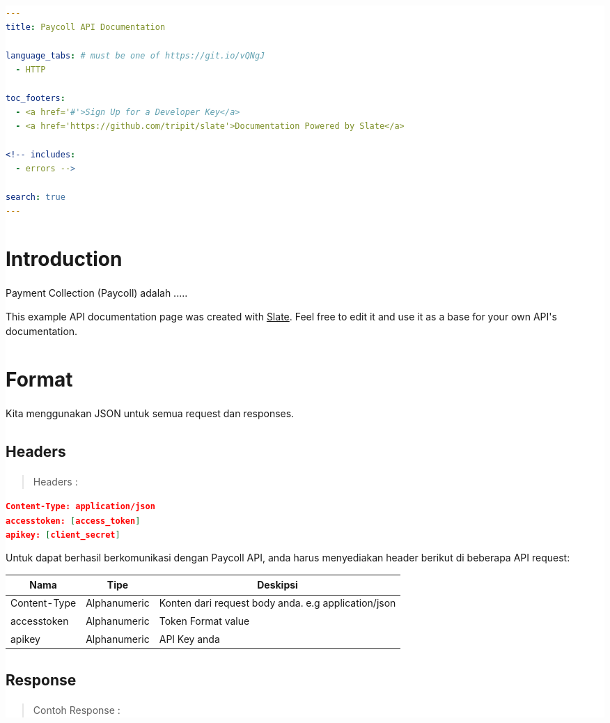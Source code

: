 ```yaml
---
title: Paycoll API Documentation

language_tabs: # must be one of https://git.io/vQNgJ
  - HTTP

toc_footers:
  - <a href='#'>Sign Up for a Developer Key</a>
  - <a href='https://github.com/tripit/slate'>Documentation Powered by Slate</a>

<!-- includes:
  - errors -->

search: true
---
```


# Introduction

Payment Collection (Paycoll) adalah .....

This example API documentation page was created with [Slate](https://github.com/tripit/slate). Feel free to edit it and use it as a base for your own API's documentation.

# Format

Kita menggunakan JSON untuk semua request dan responses.

## Headers

> Headers :

```json
Content-Type: application/json
accesstoken: [access_token]
apikey: [client_secret]
```

Untuk dapat berhasil berkomunikasi dengan Paycoll API, anda harus menyediakan
header berikut di beberapa API request:

Nama | Tipe | Deskipsi
-----| -----| --------
Content-Type | Alphanumeric | Konten dari request body anda. e.g application/json
accesstoken | Alphanumeric | Token Format value
apikey | Alphanumeric | API Key anda

## Response

> Contoh Response :
